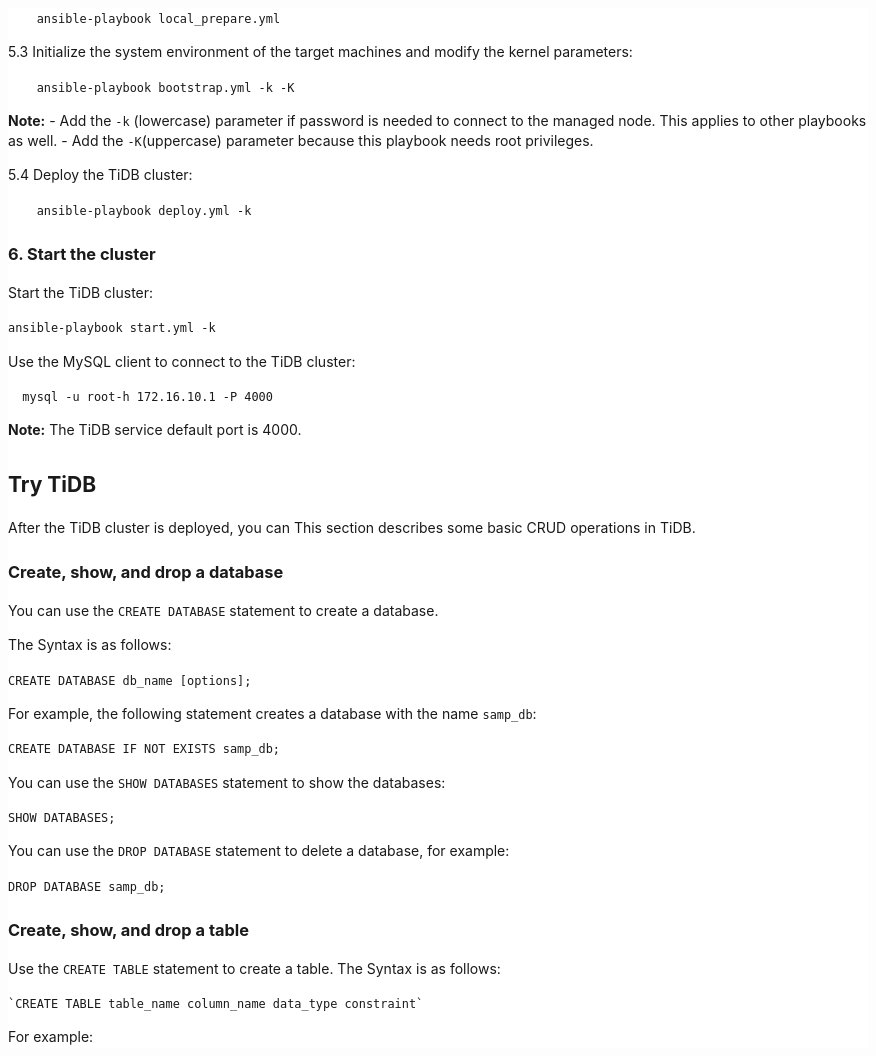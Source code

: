 		ansible-playbook local_prepare.yml
	                                           
5.3 Initialize the system environment of the target machines and modify the kernel parameters:
	
		ansible-playbook bootstrap.yml -k -K
	 
**Note:** 
	- Add the `-k` (lowercase) parameter if password is needed to connect to the managed node. This applies to other playbooks as well.
	- Add the `-K`(uppercase) parameter because this playbook needs root privileges.
	            
5.4 Deploy the TiDB cluster:
	 
	    ansible-playbook deploy.yml -k

### 6. Start the cluster
	
Start the TiDB cluster: 
		
	ansible-playbook start.yml -k

Use the MySQL client to connect to the TiDB cluster:
	  	
	  mysql -u root-h 172.16.10.1 -P 4000
	  
**Note:** The TiDB service default port is 4000.
	  

## Try TiDB

After the TiDB cluster is deployed, you can
This section describes some basic CRUD operations in TiDB.

### Create, show, and drop a database

You can use the `CREATE DATABASE` statement to create a database. 

The Syntax is as follows:

    CREATE DATABASE db_name [options];
  
For example, the following statement creates a database with the name `samp_db`:

	CREATE DATABASE IF NOT EXISTS samp_db;

You can use the `SHOW DATABASES` statement to show the databases:

    SHOW DATABASES;

You can use the `DROP DATABASE` statement to delete a database, for example:

    DROP DATABASE samp_db;

### Create, show, and drop a table

Use the `CREATE TABLE` statement to create a table. The Syntax is as follows:

	`CREATE TABLE table_name column_name data_type constraint`
 
For example:
